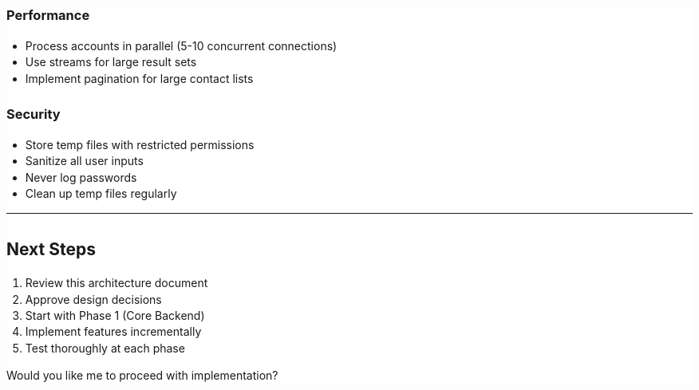### Performance
- Process accounts in parallel (5-10 concurrent connections)
- Use streams for large result sets
- Implement pagination for large contact lists

### Security
- Store temp files with restricted permissions
- Sanitize all user inputs
- Never log passwords
- Clean up temp files regularly

---

## Next Steps

1. Review this architecture document
2. Approve design decisions
3. Start with Phase 1 (Core Backend)
4. Implement features incrementally
5. Test thoroughly at each phase

Would you like me to proceed with implementation?

